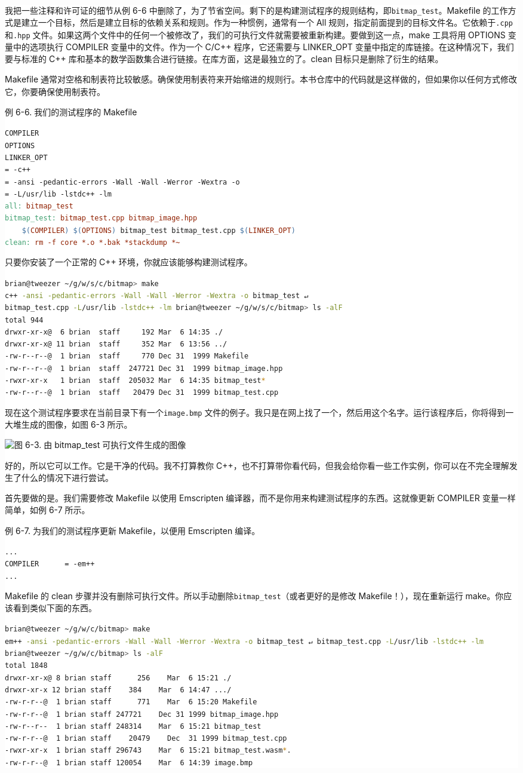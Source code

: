 我把一些注释和许可证的细节从例 6-6 中删除了，为了节省空间。剩下的是构建测试程序的规则结构，即`bitmap_test`。Makefile 的工作方式是建立一个目标，然后是建立目标的依赖关系和规则。作为一种惯例，通常有一个 All 规则，指定前面提到的目标文件名。它依赖于`.cpp`和`.hpp` 文件。如果这两个文件中的任何一个被修改了，我们的可执行文件就需要被重新构建。要做到这一点，make 工具将用 OPTIONS 变量中的选项执行 COMPILER 变量中的文件。作为一个 C/C++ 程序，它还需要与 LINKER_OPT 变量中指定的库链接。在这种情况下，我们要与标准的 C++ 库和基本的数学函数集合进行链接。在库方面，这是最独立的了。clean 目标只是删除了衍生的结果。

Makefile 通常对空格和制表符比较敏感。确保使用制表符来开始缩进的规则行。本书仓库中的代码就是这样做的，但如果你以任何方式修改它，你要确保使用制表符。

例 6-6. 我们的测试程序的 Makefile

```makefile
COMPILER
OPTIONS
LINKER_OPT
= -c++
= -ansi -pedantic-errors -Wall -Wall -Werror -Wextra -o
= -L/usr/lib -lstdc++ -lm
all: bitmap_test
bitmap_test: bitmap_test.cpp bitmap_image.hpp
	$(COMPILER) $(OPTIONS) bitmap_test bitmap_test.cpp $(LINKER_OPT)
clean: rm -f core *.o *.bak *stackdump *~
```

只要你安装了一个正常的 C++ 环境，你就应该能够构建测试程序。

```bash
brian@tweezer ~/g/w/s/c/bitmap> make
c++ -ansi -pedantic-errors -Wall -Wall -Werror -Wextra -o bitmap_test ↵
bitmap_test.cpp -L/usr/lib -lstdc++ -lm brian@tweezer ~/g/w/s/c/bitmap> ls -alF 
total 944
drwxr-xr-x@  6 brian  staff     192 Mar  6 14:35 ./
drwxr-xr-x@ 11 brian  staff     352 Mar  6 13:56 ../
-rw-r--r--@  1 brian  staff     770 Dec 31  1999 Makefile
-rw-r--r--@  1 brian  staff  247721 Dec 31  1999 bitmap_image.hpp
-rwxr-xr-x   1 brian  staff  205032 Mar  6 14:35 bitmap_test*
-rw-r--r--@  1 brian  staff   20479 Dec 31  1999 bitmap_test.cpp
```

现在这个测试程序要求在当前目录下有一个`image.bmp` 文件的例子。我只是在网上找了一个，然后用这个名字。运行该程序后，你将得到一大堆生成的图像，如图 6-3 所示。

![图 6-3. 由 bitmap_test 可执行文件生成的图像](../images/f6-3.png)

好的，所以它可以工作。它是干净的代码。我不打算教你 C++，也不打算带你看代码，但我会给你看一些工作实例，你可以在不完全理解发生了什么的情况下进行尝试。

首先要做的是。我们需要修改 Makefile 以使用 Emscripten 编译器，而不是你用来构建测试程序的东西。这就像更新 COMPILER 变量一样简单，如例 6-7 所示。

例 6-7. 为我们的测试程序更新 Makefile，以便用 Emscripten 编译。

```
...
COMPILER      = -em++
...
```

Makefile 的 clean 步骤并没有删除可执行文件。所以手动删除`bitmap_test`（或者更好的是修改 Makefile！），现在重新运行 make。你应该看到类似下面的东西。

```bash
brian@tweezer ~/g/w/c/bitmap> make
em++ -ansi -pedantic-errors -Wall -Wall -Werror -Wextra -o bitmap_test ↵ bitmap_test.cpp -L/usr/lib -lstdc++ -lm
brian@tweezer ~/g/w/c/bitmap> ls -alF
total 1848
drwxr-xr-x@ 8 brian staff	   256    Mar  6 15:21 ./
drwxr-xr-x 12 brian staff    384    Mar  6 14:47 .../
-rw-r-r--@  1 brian staff	   771    Mar  6 15:20 Makefile
-rw-r-r--@  1 brian staff 247721    Dec 31 1999 bitmap_image.hpp
-rw-r--r--	1 brian staff 248314    Mar  6 15:21 bitmap_test
-rw-r-r--@  1 brian staff	 20479    Dec  31 1999 bitmap_test.cpp
-rwxr-xr-x	1 brian staff 296743    Mar  6 15:21 bitmap_test.wasm*.
-rw-r-r--@  1 brian staff 120054    Mar  6 14:39 image.bmp
```
